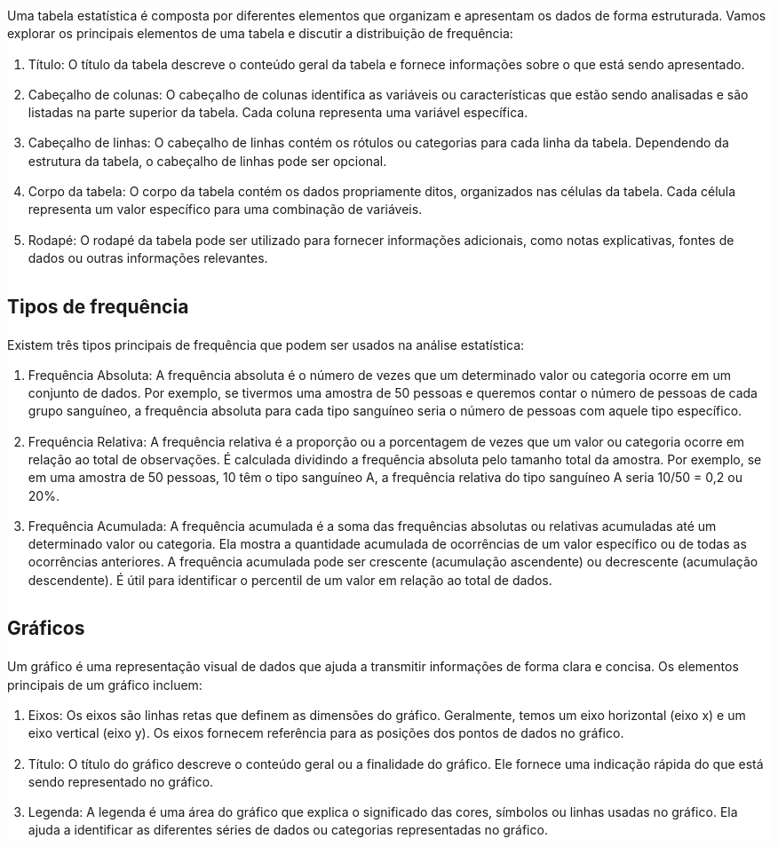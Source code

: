 Uma tabela estatística é composta por diferentes elementos que organizam e apresentam os dados de forma estruturada. Vamos explorar os principais elementos de uma tabela e discutir a distribuição de frequência:

1. Título: O título da tabela descreve o conteúdo geral da tabela e fornece informações sobre o que está sendo apresentado.

1. Cabeçalho de colunas: O cabeçalho de colunas identifica as variáveis ​​ou características que estão sendo analisadas e são listadas na parte superior da tabela. Cada coluna representa uma variável específica.

1. Cabeçalho de linhas: O cabeçalho de linhas contém os rótulos ou categorias para cada linha da tabela. Dependendo da estrutura da tabela, o cabeçalho de linhas pode ser opcional.

1. Corpo da tabela: O corpo da tabela contém os dados propriamente ditos, organizados nas células da tabela. Cada célula representa um valor específico para uma combinação de variáveis.

1. Rodapé: O rodapé da tabela pode ser utilizado para fornecer informações adicionais, como notas explicativas, fontes de dados ou outras informações relevantes.

## Tipos de frequência

Existem três tipos principais de frequência que podem ser usados ​​na análise estatística:

1. Frequência Absoluta: A frequência absoluta é o número de vezes que um determinado valor ou categoria ocorre em um conjunto de dados. Por exemplo, se tivermos uma amostra de 50 pessoas e queremos contar o número de pessoas de cada grupo sanguíneo, a frequência absoluta para cada tipo sanguíneo seria o número de pessoas com aquele tipo específico.

1. Frequência Relativa: A frequência relativa é a proporção ou a porcentagem de vezes que um valor ou categoria ocorre em relação ao total de observações. É calculada dividindo a frequência absoluta pelo tamanho total da amostra. Por exemplo, se em uma amostra de 50 pessoas, 10 têm o tipo sanguíneo A, a frequência relativa do tipo sanguíneo A seria 10/50 = 0,2 ou 20%.

1. Frequência Acumulada: A frequência acumulada é a soma das frequências absolutas ou relativas acumuladas até um determinado valor ou categoria. Ela mostra a quantidade acumulada de ocorrências de um valor específico ou de todas as ocorrências anteriores. A frequência acumulada pode ser crescente (acumulação ascendente) ou decrescente (acumulação descendente). É útil para identificar o percentil de um valor em relação ao total de dados.

## Gráficos

Um gráfico é uma representação visual de dados que ajuda a transmitir informações de forma clara e concisa. Os elementos principais de um gráfico incluem:

1. Eixos: Os eixos são linhas retas que definem as dimensões do gráfico. Geralmente, temos um eixo horizontal (eixo x) e um eixo vertical (eixo y). Os eixos fornecem referência para as posições dos pontos de dados no gráfico.

1. Título: O título do gráfico descreve o conteúdo geral ou a finalidade do gráfico. Ele fornece uma indicação rápida do que está sendo representado no gráfico.

1. Legenda: A legenda é uma área do gráfico que explica o significado das cores, símbolos ou linhas usadas no gráfico. Ela ajuda a identificar as diferentes séries de dados ou categorias representadas no gráfico.
